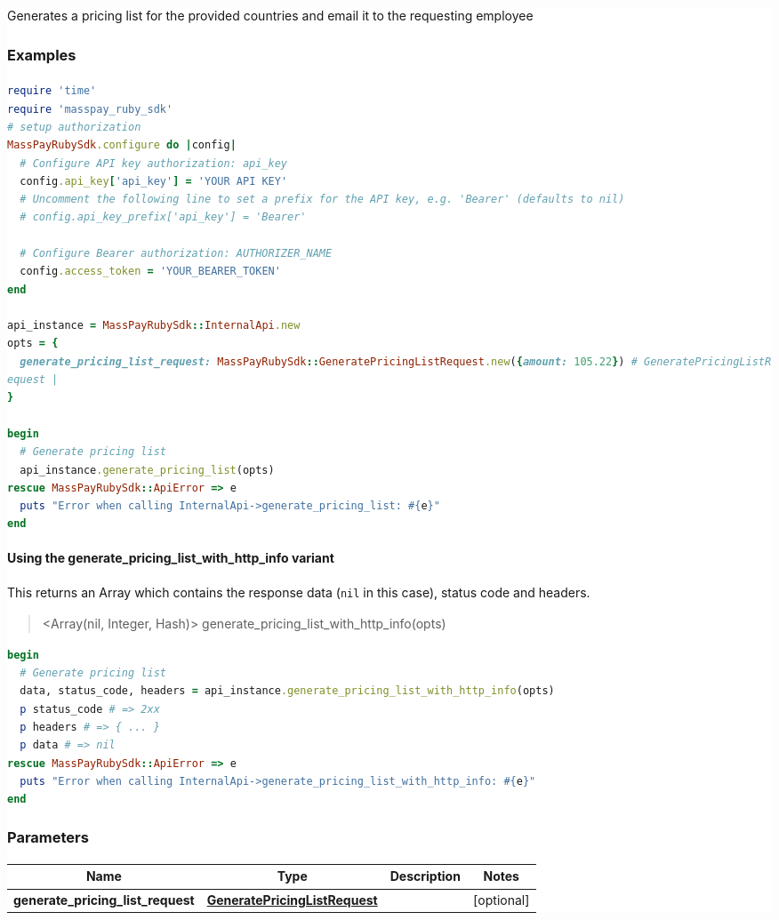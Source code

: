 Generates a pricing list for the provided countries and email it to the requesting employee

### Examples

```ruby
require 'time'
require 'masspay_ruby_sdk'
# setup authorization
MassPayRubySdk.configure do |config|
  # Configure API key authorization: api_key
  config.api_key['api_key'] = 'YOUR API KEY'
  # Uncomment the following line to set a prefix for the API key, e.g. 'Bearer' (defaults to nil)
  # config.api_key_prefix['api_key'] = 'Bearer'

  # Configure Bearer authorization: AUTHORIZER_NAME
  config.access_token = 'YOUR_BEARER_TOKEN'
end

api_instance = MassPayRubySdk::InternalApi.new
opts = {
  generate_pricing_list_request: MassPayRubySdk::GeneratePricingListRequest.new({amount: 105.22}) # GeneratePricingListRequest | 
}

begin
  # Generate pricing list
  api_instance.generate_pricing_list(opts)
rescue MassPayRubySdk::ApiError => e
  puts "Error when calling InternalApi->generate_pricing_list: #{e}"
end
```

#### Using the generate_pricing_list_with_http_info variant

This returns an Array which contains the response data (`nil` in this case), status code and headers.

> <Array(nil, Integer, Hash)> generate_pricing_list_with_http_info(opts)

```ruby
begin
  # Generate pricing list
  data, status_code, headers = api_instance.generate_pricing_list_with_http_info(opts)
  p status_code # => 2xx
  p headers # => { ... }
  p data # => nil
rescue MassPayRubySdk::ApiError => e
  puts "Error when calling InternalApi->generate_pricing_list_with_http_info: #{e}"
end
```

### Parameters

| Name | Type | Description | Notes |
| ---- | ---- | ----------- | ----- |
| **generate_pricing_list_request** | [**GeneratePricingListRequest**](GeneratePricingListRequest.md) |  | [optional] |
